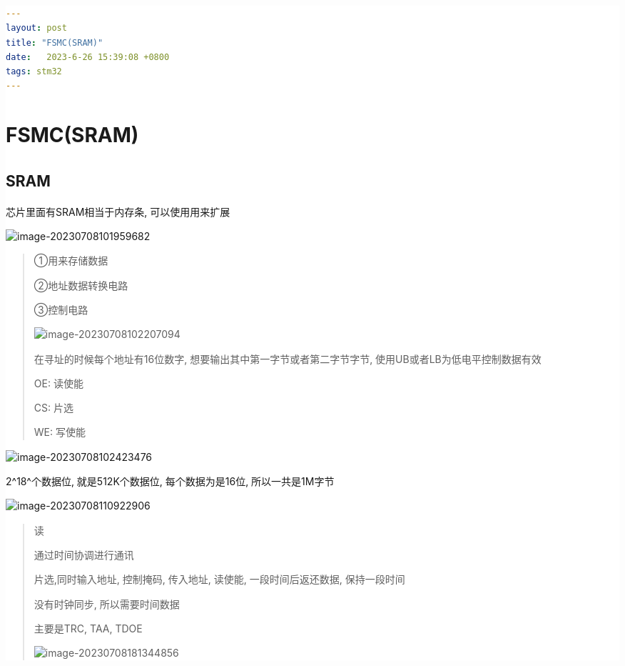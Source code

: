 ```yaml
---
layout: post
title: "FSMC(SRAM)" 
date:   2023-6-26 15:39:08 +0800
tags: stm32 
---
```


# FSMC(SRAM)

## SRAM

 芯片里面有SRAM相当于内存条, 可以使用用来扩展

![image-20230708101959682](E:\a学习\笔记\img\image-20230708101959682.png)

>   ①用来存储数据
>
>   ②地址数据转换电路
>
>   ③控制电路
>
>   ![image-20230708102207094](E:\a学习\笔记\img\image-20230708102207094.png)
>
>   在寻址的时候每个地址有16位数字, 想要输出其中第一字节或者第二字节字节, 使用UB或者LB为低电平控制数据有效
>
>   OE: 读使能
>
>   CS: 片选
>
>   WE: 写使能

![image-20230708102423476](E:\a学习\笔记\img\image-20230708102423476.png)

2^18^个数据位, 就是512K个数据位, 每个数据为是16位, 所以一共是1M字节

![image-20230708110922906](E:\a学习\笔记\img\image-20230708110922906.png)

>   读
>
>   通过时间协调进行通讯
>
>   片选,同时输入地址, 控制掩码, 传入地址, 读使能, 一段时间后返还数据, 保持一段时间
>
>   没有时钟同步, 所以需要时间数据
>
>   主要是TRC, TAA, TDOE
>
>   ![image-20230708181344856](E:\a学习\笔记\img\image-20230708181344856.png)
